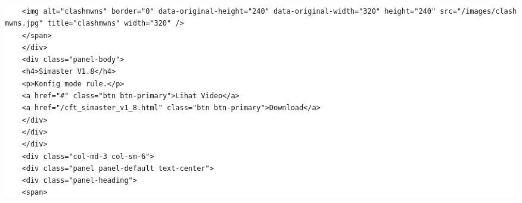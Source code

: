         <img alt="clashmwns" border="0" data-original-height="240" data-original-width="320" height="240" src="/images/clashmwns.jpg" title="clashmwns" width="320" />
        </span>
        </div>
        <div class="panel-body">
        <h4>Simaster V1.8</h4>
        <p>Konfig mode rule.</p>
        <a href="#" class="btn btn-primary">Lihat Video</a>
        <a href="/cft_simaster_v1_8.html" class="btn btn-primary">Download</a>
        </div>
        </div>
        </div>
        <div class="col-md-3 col-sm-6">
        <div class="panel panel-default text-center">
        <div class="panel-heading">
        <span>